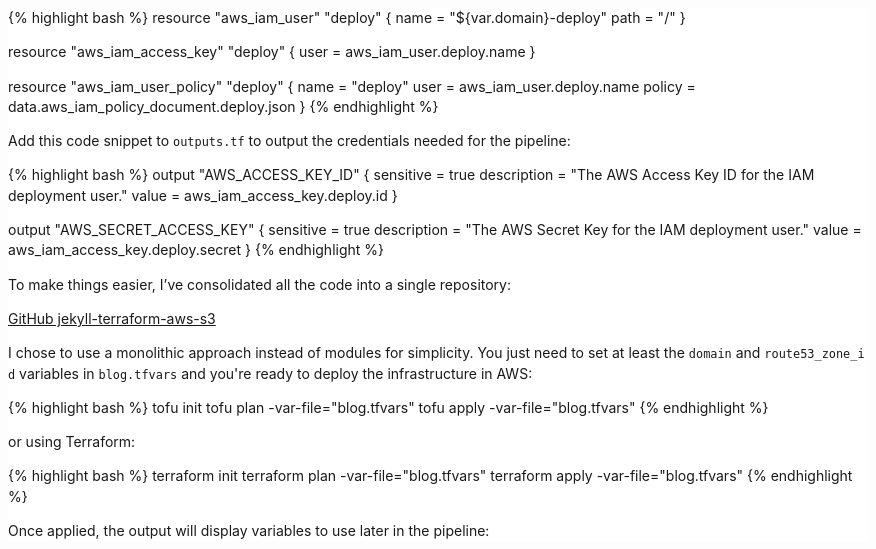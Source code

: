 {% highlight bash %}
resource "aws_iam_user" "deploy" {
  name = "${var.domain}-deploy"
  path = "/"
}

resource "aws_iam_access_key" "deploy" {
  user = aws_iam_user.deploy.name
}

resource "aws_iam_user_policy" "deploy" {
  name   = "deploy"
  user   = aws_iam_user.deploy.name
  policy = data.aws_iam_policy_document.deploy.json
}
{% endhighlight %}

Add this code snippet to `outputs.tf` to output the credentials needed for the pipeline:

{% highlight bash %}
output "AWS_ACCESS_KEY_ID" {
  sensitive   = true
  description = "The AWS Access Key ID for the IAM deployment user."
  value       = aws_iam_access_key.deploy.id
}

output "AWS_SECRET_ACCESS_KEY" {
  sensitive   = true
  description = "The AWS Secret Key for the IAM deployment user."
  value       = aws_iam_access_key.deploy.secret
}
{% endhighlight %}

To make things easier, I’ve consolidated all the code into a single repository:

[GitHub jekyll-terraform-aws-s3](https://github.com/os11k/jekyll-terraform-aws-s3)

I chose to use a monolithic approach instead of modules for simplicity. You just need to set at least the `domain` and `route53_zone_id` variables in `blog.tfvars` and you're ready to deploy the infrastructure in AWS:

{% highlight bash %}
tofu init
tofu plan -var-file="blog.tfvars"
tofu apply -var-file="blog.tfvars"
{% endhighlight %}

or using Terraform:

{% highlight bash %}
terraform init
terraform plan -var-file="blog.tfvars"
terraform apply -var-file="blog.tfvars"
{% endhighlight %}

Once applied, the output will display variables to use later in the pipeline:
